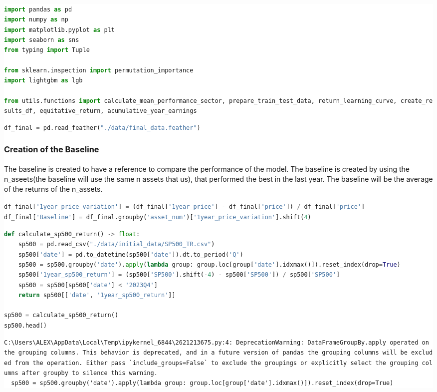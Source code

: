 ```python
import pandas as pd
import numpy as np
import matplotlib.pyplot as plt
import seaborn as sns
from typing import Tuple

from sklearn.inspection import permutation_importance
import lightgbm as lgb

from utils.functions import calculate_mean_performance_sector, prepare_train_test_data, return_learning_curve, create_results_df, equitative_return, acumulative_year_earnings
```


```python
df_final = pd.read_feather("./data/final_data.feather")
```

### Creation of the Baseline
The baseline is created to have a reference to compare the performance of the model. The baseline is created by using the n_aseets(the baseline will use the same n assets that us), that performed the best in the last year. The baseline will be the average of the returns of the n_assets.


```python
df_final['1year_price_variation'] = (df_final['1year_price'] - df_final['price']) / df_final['price']
df_final['Baseline'] = df_final.groupby('asset_num')['1year_price_variation'].shift(4)
```


```python
def calculate_sp500_return() -> float:
    sp500 = pd.read_csv("./data/initial_data/SP500_TR.csv")
    sp500['date'] = pd.to_datetime(sp500['date']).dt.to_period('Q')
    sp500 = sp500.groupby('date').apply(lambda group: group.loc[group['date'].idxmax()]).reset_index(drop=True)
    sp500['1year_sp500_return'] = (sp500['SP500'].shift(-4) - sp500['SP500']) / sp500['SP500']
    sp500 = sp500[sp500['date'] < '2023Q4']
    return sp500[['date', '1year_sp500_return']]

sp500 = calculate_sp500_return()
sp500.head()
```

    C:\Users\ALEX\AppData\Local\Temp\ipykernel_6844\2621213675.py:4: DeprecationWarning: DataFrameGroupBy.apply operated on the grouping columns. This behavior is deprecated, and in a future version of pandas the grouping columns will be excluded from the operation. Either pass `include_groups=False` to exclude the groupings or explicitly select the grouping columns after groupby to silence this warning.
      sp500 = sp500.groupby('date').apply(lambda group: group.loc[group['date'].idxmax()]).reset_index(drop=True)
    


